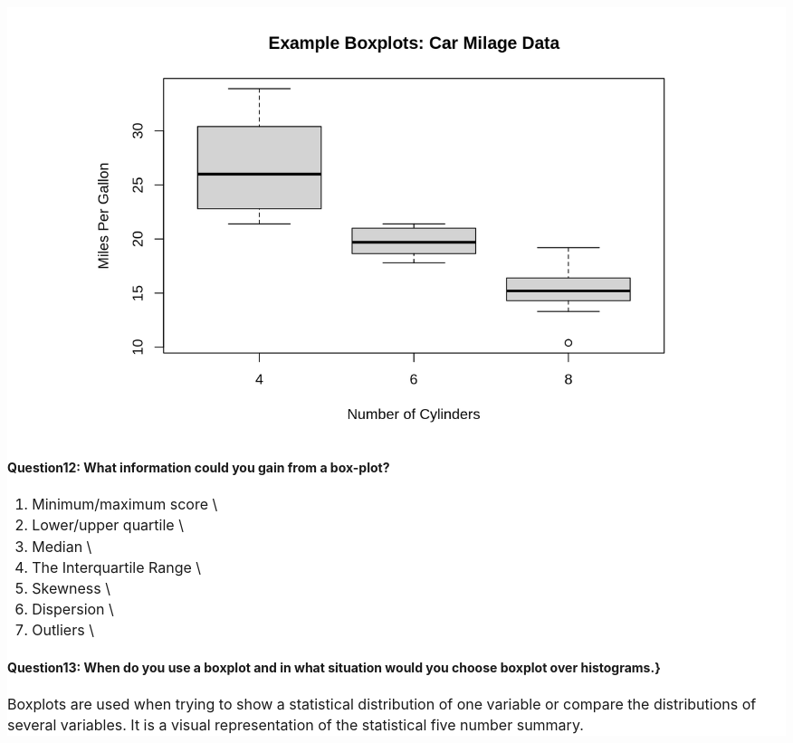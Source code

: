 <img src="data_visualization_interview_questions_files/figure-html/unnamed-chunk-3-1.png" width="672" style="display: block; margin: auto;" />



#### Question12: What information could you gain from a box-plot?

<font size = "3">

1. Minimum/maximum score \
2. Lower/upper quartile \
3. Median \
4. The Interquartile Range \
5. Skewness \
6. Dispersion \
7. Outliers \
</font>


#### Question13: When do you use a boxplot and in what situation would you choose boxplot over histograms.}

<font size = "3">
Boxplots are used when trying to show a statistical distribution of one variable or compare the distributions of several variables. It is a visual representation of the statistical five number summary.

